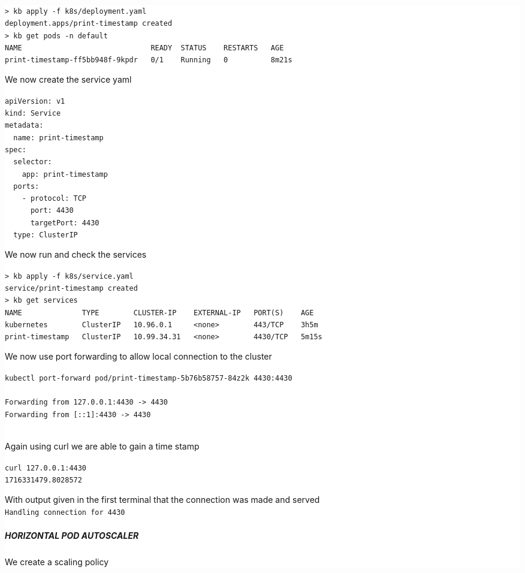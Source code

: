     > kb apply -f k8s/deployment.yaml
    deployment.apps/print-timestamp created
    > kb get pods -n default
    NAME                              READY  STATUS    RESTARTS   AGE
    print-timestamp-ff5bb948f-9kpdr   0/1    Running   0          8m21s
<p>
We now create the service yaml<br>
</p>
    
    apiVersion: v1
    kind: Service
    metadata:
      name: print-timestamp
    spec:
      selector:
        app: print-timestamp
      ports:
        - protocol: TCP
          port: 4430
          targetPort: 4430
      type: ClusterIP
<p>
We now run and check the services
</p>
    
    > kb apply -f k8s/service.yaml
    service/print-timestamp created
    > kb get services
    NAME              TYPE        CLUSTER-IP    EXTERNAL-IP   PORT(S)    AGE
    kubernetes        ClusterIP   10.96.0.1     <none>        443/TCP    3h5m
    print-timestamp   ClusterIP   10.99.34.31   <none>        4430/TCP   5m15s
<p>
We now use port forwarding to allow local connection to the cluster<br>
</p>
      
    kubectl port-forward pod/print-timestamp-5b76b58757-84z2k 4430:4430

    Forwarding from 127.0.0.1:4430 -> 4430
    Forwarding from [::1]:4430 -> 4430
<p>
<br>Again using curl we are able to gain a time stamp<br>
</p>
    
    curl 127.0.0.1:4430
    1716331479.8028572
<p>
With output given in the first terminal that the connection was made and
served<br><code>Handling connection for 4430 <br></code>
</p>
<h5 id="horizontal-pod-autoscaler">HORIZONTAL POD AUTOSCALER</h5>
<p>
We create a scaling policy<br>
</p>
    